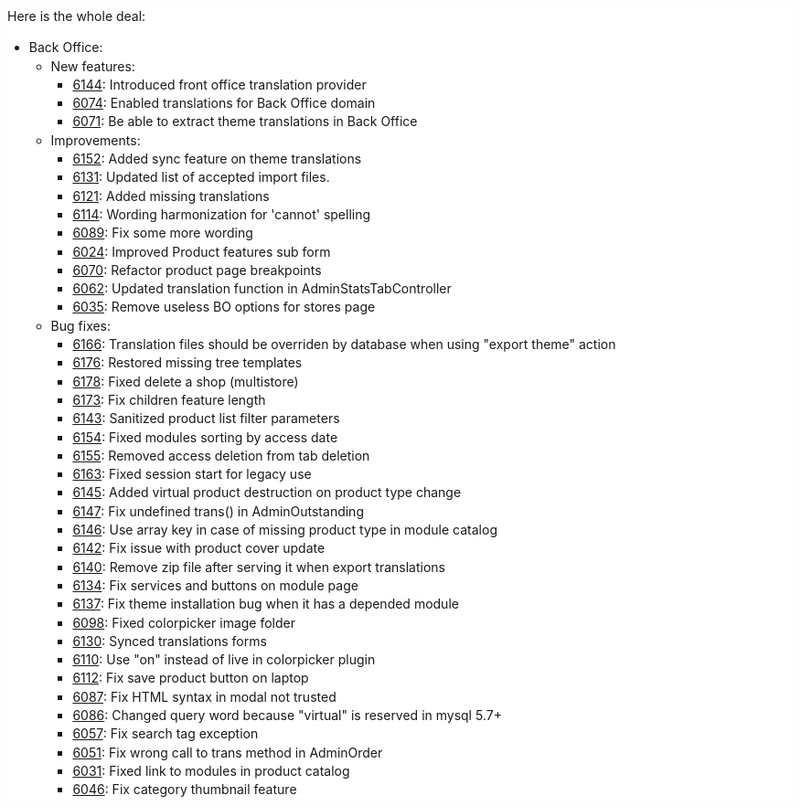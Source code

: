Here is the whole deal:

 - Back Office:
   - New features:
     - [6144](https://github.com/PrestaShop/PrestaShop/pull/6144): Introduced front office translation provider
     - [6074](https://github.com/PrestaShop/PrestaShop/pull/6074): Enabled translations for Back Office domain
     - [6071](https://github.com/PrestaShop/PrestaShop/pull/6071): Be able to extract theme translations in Back Office
   - Improvements:
     - [6152](https://github.com/PrestaShop/PrestaShop/pull/6152): Added sync feature on theme translations
     - [6131](https://github.com/PrestaShop/PrestaShop/pull/6131): Updated list of accepted import files.
     - [6121](https://github.com/PrestaShop/PrestaShop/pull/6121): Added missing translations
     - [6114](https://github.com/PrestaShop/PrestaShop/pull/6114): Wording harmonization for 'cannot' spelling
     - [6089](https://github.com/PrestaShop/PrestaShop/pull/6089): Fix some more wording
     - [6024](https://github.com/PrestaShop/PrestaShop/pull/6024): Improved Product features sub form
     - [6070](https://github.com/PrestaShop/PrestaShop/pull/6070): Refactor product page breakpoints
     - [6062](https://github.com/PrestaShop/PrestaShop/pull/6062): Updated translation function in AdminStatsTabController
     - [6035](https://github.com/PrestaShop/PrestaShop/pull/6035): Remove useless BO options for stores page
   - Bug fixes:
     - [6166](https://github.com/PrestaShop/PrestaShop/pull/6166): Translation files should be overriden by database when using "export theme" action
     - [6176](https://github.com/PrestaShop/PrestaShop/pull/6176): Restored missing tree templates
     - [6178](https://github.com/PrestaShop/PrestaShop/pull/6178): Fixed delete a shop (multistore)
     - [6173](https://github.com/PrestaShop/PrestaShop/pull/6173): Fix children feature length
     - [6143](https://github.com/PrestaShop/PrestaShop/pull/6143): Sanitized product list filter parameters
     - [6154](https://github.com/PrestaShop/PrestaShop/pull/6154): Fixed modules sorting by access date
     - [6155](https://github.com/PrestaShop/PrestaShop/pull/6155): Removed access deletion from tab deletion
     - [6163](https://github.com/PrestaShop/PrestaShop/pull/6163): Fixed session start for legacy use
     - [6145](https://github.com/PrestaShop/PrestaShop/pull/6145): Added virtual product destruction on product type change
     - [6147](https://github.com/PrestaShop/PrestaShop/pull/6147): Fix undefined trans() in AdminOutstanding
     - [6146](https://github.com/PrestaShop/PrestaShop/pull/6146): Use array key in case of missing product type in module catalog
     - [6142](https://github.com/PrestaShop/PrestaShop/pull/6142): Fix issue with product cover update
     - [6140](https://github.com/PrestaShop/PrestaShop/pull/6140): Remove zip file after serving it when export translations
     - [6134](https://github.com/PrestaShop/PrestaShop/pull/6134): Fix services and buttons on module page
     - [6137](https://github.com/PrestaShop/PrestaShop/pull/6137): Fix theme installation bug when it has a depended module
     - [6098](https://github.com/PrestaShop/PrestaShop/pull/6098): Fixed colorpicker image folder
     - [6130](https://github.com/PrestaShop/PrestaShop/pull/6130): Synced translations forms
     - [6110](https://github.com/PrestaShop/PrestaShop/pull/6110): Use "on" instead of live in colorpicker plugin
     - [6112](https://github.com/PrestaShop/PrestaShop/pull/6112): Fix save product button on laptop
     - [6087](https://github.com/PrestaShop/PrestaShop/pull/6087): Fix HTML syntax in modal not trusted
     - [6086](https://github.com/PrestaShop/PrestaShop/pull/6086): Changed query word because "virtual" is reserved in mysql 5.7+
     - [6057](https://github.com/PrestaShop/PrestaShop/pull/6057): Fix search tag exception
     - [6051](https://github.com/PrestaShop/PrestaShop/pull/6051): Fix wrong call to trans method in AdminOrder
     - [6031](https://github.com/PrestaShop/PrestaShop/pull/6031): Fixed link to modules in product catalog
     - [6046](https://github.com/PrestaShop/PrestaShop/pull/6046): Fix category thumbnail feature